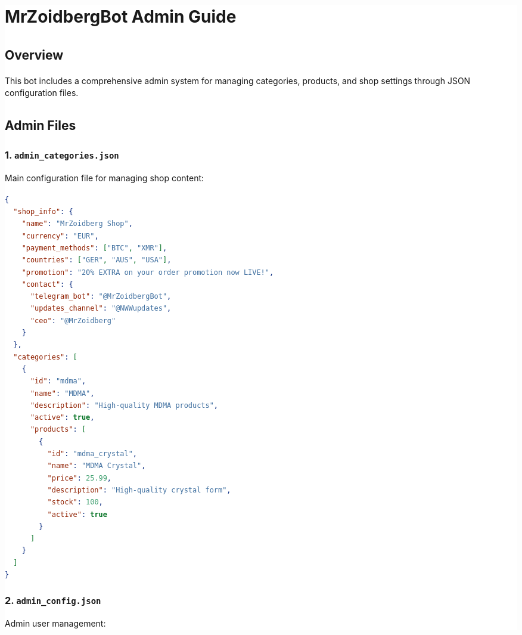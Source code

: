 # MrZoidbergBot Admin Guide

## Overview
This bot includes a comprehensive admin system for managing categories, products, and shop settings through JSON configuration files.

## Admin Files

### 1. `admin_categories.json`
Main configuration file for managing shop content:

```json
{
  "shop_info": {
    "name": "MrZoidberg Shop",
    "currency": "EUR",
    "payment_methods": ["BTC", "XMR"],
    "countries": ["GER", "AUS", "USA"],
    "promotion": "20% EXTRA on your order promotion now LIVE!",
    "contact": {
      "telegram_bot": "@MrZoidbergBot",
      "updates_channel": "@NWWupdates",
      "ceo": "@MrZoidberg"
    }
  },
  "categories": [
    {
      "id": "mdma",
      "name": "MDMA",
      "description": "High-quality MDMA products",
      "active": true,
      "products": [
        {
          "id": "mdma_crystal",
          "name": "MDMA Crystal",
          "price": 25.99,
          "description": "High-quality crystal form",
          "stock": 100,
          "active": true
        }
      ]
    }
  ]
}
```

### 2. `admin_config.json`
Admin user management:
